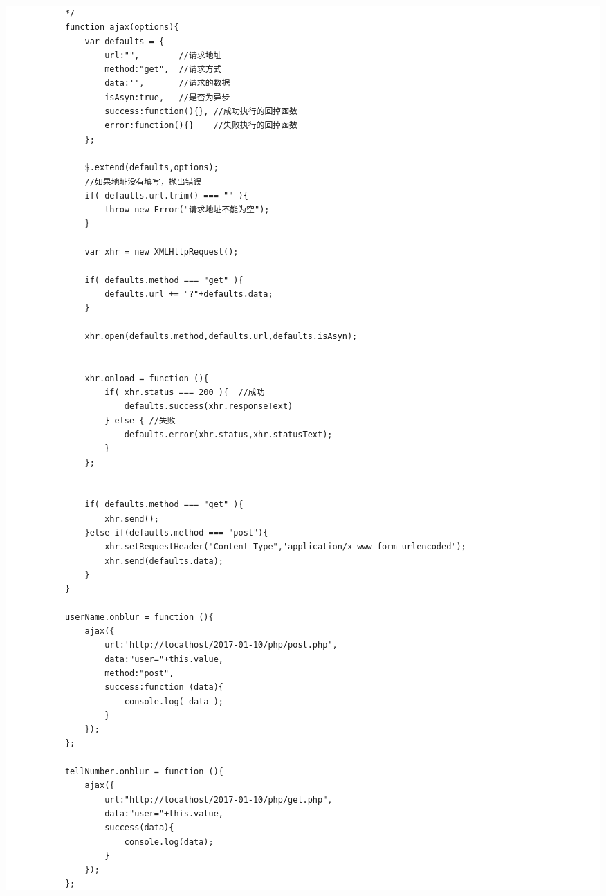 ```html
			*/
			function ajax(options){
				var defaults = {
					url:"",        //请求地址
					method:"get",  //请求方式
					data:'',       //请求的数据
					isAsyn:true,   //是否为异步
					success:function(){}, //成功执行的回掉函数
					error:function(){}    //失败执行的回掉函数
				};

				$.extend(defaults,options);
				//如果地址没有填写，抛出错误
				if( defaults.url.trim() === "" ){
					throw new Error("请求地址不能为空");
				}

				var xhr = new XMLHttpRequest();

				if( defaults.method === "get" ){
					defaults.url += "?"+defaults.data;
				}

				xhr.open(defaults.method,defaults.url,defaults.isAsyn);


				xhr.onload = function (){
					if( xhr.status === 200 ){  //成功
						defaults.success(xhr.responseText)
					} else { //失败
						defaults.error(xhr.status,xhr.statusText);
					}
				};


				if( defaults.method === "get" ){
					xhr.send();
				}else if(defaults.method === "post"){
					xhr.setRequestHeader("Content-Type",'application/x-www-form-urlencoded');
					xhr.send(defaults.data);
				}
			}

			userName.onblur = function (){
				ajax({
					url:'http://localhost/2017-01-10/php/post.php',
					data:"user="+this.value,
					method:"post",
					success:function (data){
						console.log( data );
					}
				});	
			};

			tellNumber.onblur = function (){
				ajax({
					url:"http://localhost/2017-01-10/php/get.php",
					data:"user="+this.value,
					success(data){
						console.log(data);
					}
				});		
			};
```